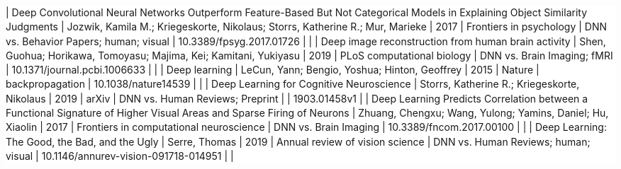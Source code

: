 | Deep Convolutional Neural Networks Outperform Feature-Based But  Not Categorical Models in Explaining Object Similarity Judgments                                     | Jozwik, Kamila M.; Kriegeskorte, Nikolaus; Storrs, Katherine R.; Mur, Marieke                                                                                                                                                                                                                                                                                                                                                                                                                                                                                                                   | 2017 | Frontiers in psychology                                                                 | DNN vs. Behavior Papers; human; visual                                             | 10.3389/fpsyg.2017.01726                 |              |
| Deep image reconstruction from human brain activity                                                                                                                   | Shen, Guohua; Horikawa, Tomoyasu; Majima, Kei; Kamitani, Yukiyasu                                                                                                                                                                                                                                                                                                                                                                                                                                                                                                                               | 2019 | PLoS computational biology                                                              | DNN vs. Brain Imaging; fMRI                                                        | 10.1371/journal.pcbi.1006633             |              |
| Deep learning                                                                                                                                                         | LeCun, Yann; Bengio, Yoshua; Hinton, Geoffrey                                                                                                                                                                                                                                                                                                                                                                                                                                                                                                                                                   | 2015 | Nature                                                                                  | backpropagation                                                                    | 10.1038/nature14539                      |              |
| Deep Learning for Cognitive Neuroscience                                                                                                                              | Storrs, Katherine R.; Kriegeskorte, Nikolaus                                                                                                                                                                                                                                                                                                                                                                                                                                                                                                                                                    | 2019 | arXiv                                                                                   | DNN vs. Human Reviews; Preprint                                                    |                                         | 1903.01458v1 |
| Deep Learning Predicts Correlation between a Functional Signature  of Higher Visual Areas and Sparse Firing of Neurons                                                | Zhuang, Chengxu; Wang, Yulong; Yamins, Daniel; Hu, Xiaolin                                                                                                                                                                                                                                                                                                                                                                                                                                                                                                                                      | 2017 | Frontiers in computational neuroscience                                                 | DNN vs. Brain Imaging                                                              | 10.3389/fncom.2017.00100                 |              |
| Deep Learning: The Good, the Bad, and the Ugly                                                                                                                        | Serre, Thomas                                                                                                                                                                                                                                                                                                                                                                                                                                                                                                                                                                                   | 2019 | Annual review of vision science                                                         | DNN vs. Human Reviews; human; visual                                               | 10.1146/annurev-vision-091718-014951     |              |